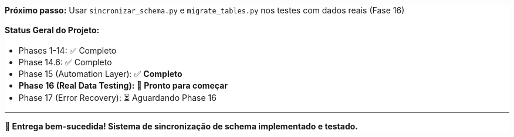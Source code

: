 
**Próximo passo:** Usar `sincronizar_schema.py` e `migrate_tables.py` nos testes com dados reais (Fase 16)

**Status Geral do Projeto:**
- Phases 1-14: ✅ Completo
- Phase 14.6: ✅ Completo  
- Phase 15 (Automation Layer): ✅ **Completo**
- **Phase 16 (Real Data Testing): 🚀 Pronto para começar**
- Phase 17 (Error Recovery): ⏳ Aguardando Phase 16

---

**🎉 Entrega bem-sucedida! Sistema de sincronização de schema implementado e testado.**
